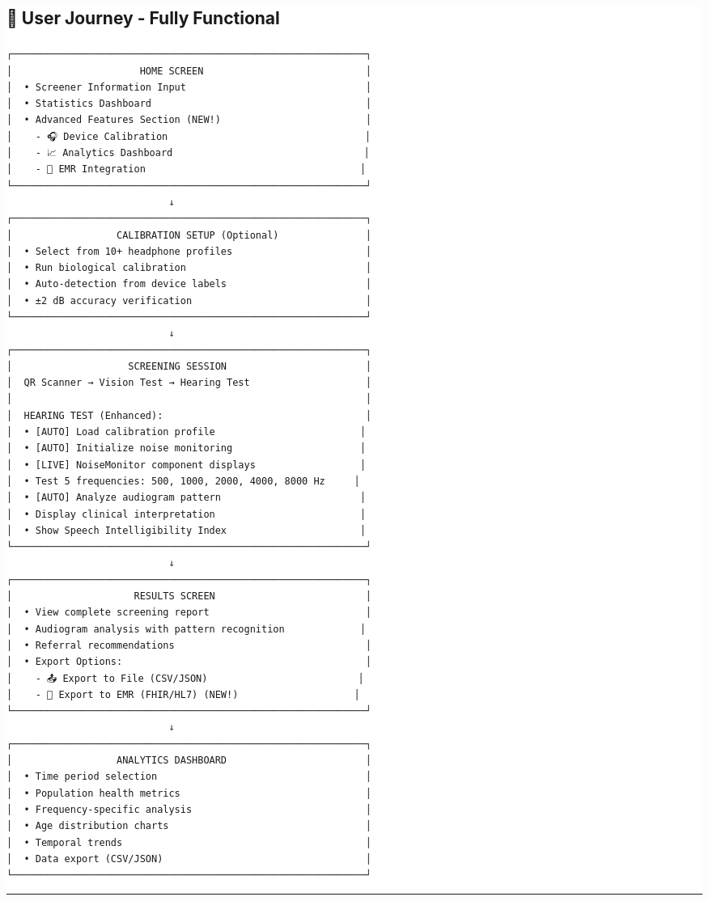 ## 🚀 User Journey - Fully Functional

```
┌─────────────────────────────────────────────────────────────┐
│                      HOME SCREEN                            │
│  • Screener Information Input                               │
│  • Statistics Dashboard                                     │
│  • Advanced Features Section (NEW!)                         │
│    - 🎧 Device Calibration                                  │
│    - 📈 Analytics Dashboard                                 │
│    - 🏥 EMR Integration                                     │
└─────────────────────────────────────────────────────────────┘
                            ↓
┌─────────────────────────────────────────────────────────────┐
│                  CALIBRATION SETUP (Optional)               │
│  • Select from 10+ headphone profiles                       │
│  • Run biological calibration                               │
│  • Auto-detection from device labels                        │
│  • ±2 dB accuracy verification                              │
└─────────────────────────────────────────────────────────────┘
                            ↓
┌─────────────────────────────────────────────────────────────┐
│                    SCREENING SESSION                        │
│  QR Scanner → Vision Test → Hearing Test                    │
│                                                             │
│  HEARING TEST (Enhanced):                                   │
│  • [AUTO] Load calibration profile                         │
│  • [AUTO] Initialize noise monitoring                      │
│  • [LIVE] NoiseMonitor component displays                  │
│  • Test 5 frequencies: 500, 1000, 2000, 4000, 8000 Hz     │
│  • [AUTO] Analyze audiogram pattern                        │
│  • Display clinical interpretation                         │
│  • Show Speech Intelligibility Index                       │
└─────────────────────────────────────────────────────────────┘
                            ↓
┌─────────────────────────────────────────────────────────────┐
│                     RESULTS SCREEN                          │
│  • View complete screening report                           │
│  • Audiogram analysis with pattern recognition             │
│  • Referral recommendations                                 │
│  • Export Options:                                          │
│    - 📤 Export to File (CSV/JSON)                          │
│    - 🏥 Export to EMR (FHIR/HL7) (NEW!)                    │
└─────────────────────────────────────────────────────────────┘
                            ↓
┌─────────────────────────────────────────────────────────────┐
│                  ANALYTICS DASHBOARD                        │
│  • Time period selection                                    │
│  • Population health metrics                                │
│  • Frequency-specific analysis                              │
│  • Age distribution charts                                  │
│  • Temporal trends                                          │
│  • Data export (CSV/JSON)                                   │
└─────────────────────────────────────────────────────────────┘
```

---